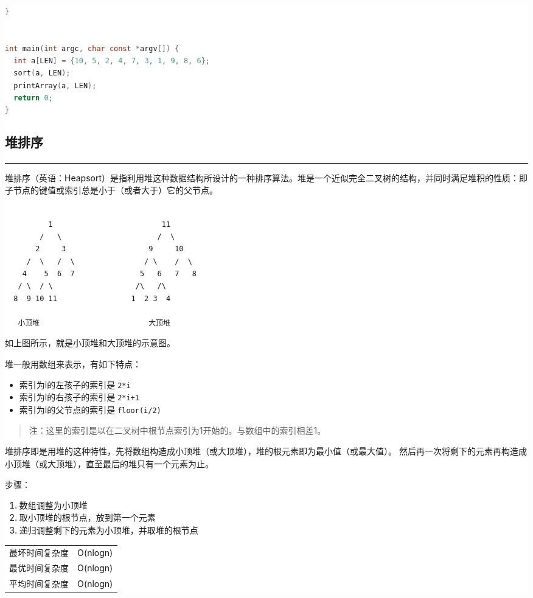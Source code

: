 ```c
}


int main(int argc, char const *argv[]) {
  int a[LEN] = {10, 5, 2, 4, 7, 3, 1, 9, 8, 6};
  sort(a, LEN);
  printArray(a, LEN);
  return 0;
}

```

## 堆排序
----
堆排序（英语：Heapsort）是指利用堆这种数据结构所设计的一种排序算法。堆是一个近似完全二叉树的结构，并同时满足堆积的性质：即子节点的键值或索引总是小于（或者大于）它的父节点。

```

          1                         11
        /   \                      /  \
       2     3                   9     10
     /  \   /  \                / \    /  \
    4    5  6  7               5   6   7   8
   / \  / \                   /\   /\
  8  9 10 11                 1  2 3  4

   小顶堆                         大顶堆
```

如上图所示，就是小顶堆和大顶堆的示意图。

堆一般用数组来表示，有如下特点：
* 索引为i的左孩子的索引是 `2*i`
* 索引为i的右孩子的索引是 `2*i+1`
* 索引为i的父节点的索引是 `floor(i/2)`
> 注：这里的索引是以在二叉树中根节点索引为1开始的。与数组中的索引相差1。

堆排序即是用堆的这种特性，先将数组构造成小顶堆（或大顶堆），堆的根元素即为最小值（或最大值）。
然后再一次将剩下的元素再构造成小顶堆（或大顶堆），直至最后的堆只有一个元素为止。

步骤：
1. 数组调整为小顶堆
2. 取小顶堆的根节点，放到第一个元素
3. 递归调整剩下的元素为小顶堆，并取堆的根节点

|||
|----|----|
|最坏时间复杂度|O(nlogn)|
|最优时间复杂度|O(nlogn)|
|平均时间复杂度|O(nlogn)|

